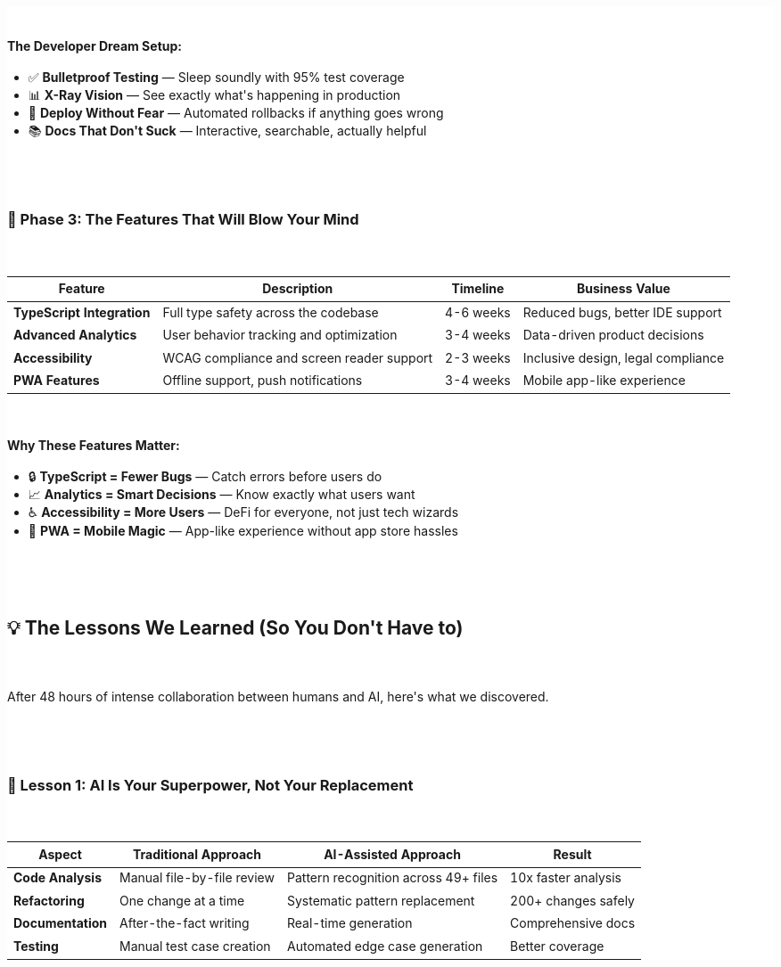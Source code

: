 <br/>

**The Developer Dream Setup:**

- ✅ **Bulletproof Testing** — Sleep soundly with 95% test coverage
- 📊 **X-Ray Vision** — See exactly what's happening in production
- 🚀 **Deploy Without Fear** — Automated rollbacks if anything goes wrong
- 📚 **Docs That Don't Suck** — Interactive, searchable, actually helpful

<br/>
<br/>

### 🎨 Phase 3: The Features That Will Blow Your Mind

<br/>

| Feature | Description | Timeline | Business Value |
|---------|-------------|----------|----------------|
| **TypeScript Integration** | Full type safety across the codebase | 4-6 weeks | Reduced bugs, better IDE support |
| **Advanced Analytics** | User behavior tracking and optimization | 3-4 weeks | Data-driven product decisions |
| **Accessibility** | WCAG compliance and screen reader support | 2-3 weeks | Inclusive design, legal compliance |
| **PWA Features** | Offline support, push notifications | 3-4 weeks | Mobile app-like experience |

<br/>

**Why These Features Matter:**

- 🔒 **TypeScript = Fewer Bugs** — Catch errors before users do
- 📈 **Analytics = Smart Decisions** — Know exactly what users want
- ♿ **Accessibility = More Users** — DeFi for everyone, not just tech wizards
- 📱 **PWA = Mobile Magic** — App-like experience without app store hassles

<br/>
<br/>

## 💡 The Lessons We Learned (So You Don't Have to)

<br/>

After 48 hours of intense collaboration between humans and AI, here's what we discovered.

<br/>
<br/>

### 🤖 Lesson 1: AI Is Your Superpower, Not Your Replacement

<br/>

| Aspect | Traditional Approach | AI-Assisted Approach | Result |
|--------|---------------------|---------------------|---------|
| **Code Analysis** | Manual file-by-file review | Pattern recognition across 49+ files | 10x faster analysis |
| **Refactoring** | One change at a time | Systematic pattern replacement | 200+ changes safely |
| **Documentation** | After-the-fact writing | Real-time generation | Comprehensive docs |
| **Testing** | Manual test case creation | Automated edge case generation | Better coverage |
